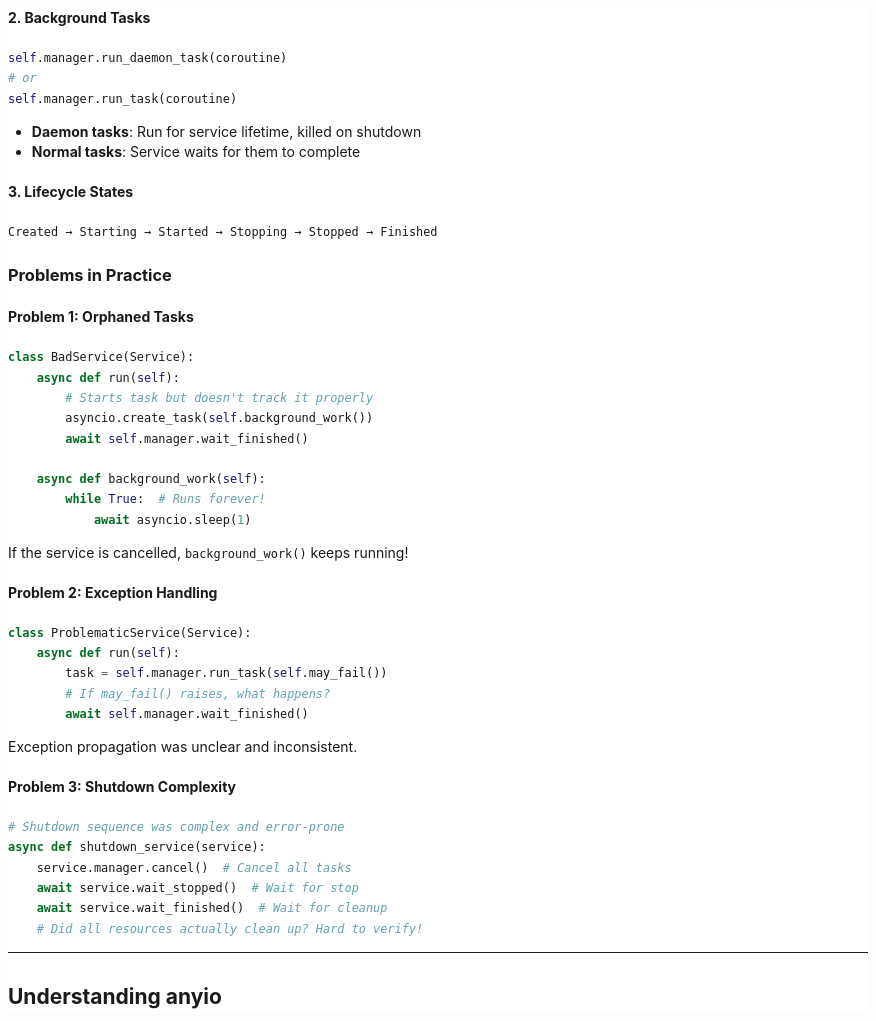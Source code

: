 #### 2. Background Tasks
```python
self.manager.run_daemon_task(coroutine)
# or
self.manager.run_task(coroutine)
```
- **Daemon tasks**: Run for service lifetime, killed on shutdown
- **Normal tasks**: Service waits for them to complete

#### 3. Lifecycle States
```
Created → Starting → Started → Stopping → Stopped → Finished
```

### Problems in Practice

#### Problem 1: Orphaned Tasks
```python
class BadService(Service):
    async def run(self):
        # Starts task but doesn't track it properly
        asyncio.create_task(self.background_work())
        await self.manager.wait_finished()
    
    async def background_work(self):
        while True:  # Runs forever!
            await asyncio.sleep(1)
```
If the service is cancelled, `background_work()` keeps running!

#### Problem 2: Exception Handling
```python
class ProblematicService(Service):
    async def run(self):
        task = self.manager.run_task(self.may_fail())
        # If may_fail() raises, what happens?
        await self.manager.wait_finished()
```
Exception propagation was unclear and inconsistent.

#### Problem 3: Shutdown Complexity
```python
# Shutdown sequence was complex and error-prone
async def shutdown_service(service):
    service.manager.cancel()  # Cancel all tasks
    await service.wait_stopped()  # Wait for stop
    await service.wait_finished()  # Wait for cleanup
    # Did all resources actually clean up? Hard to verify!
```

---

## Understanding anyio
